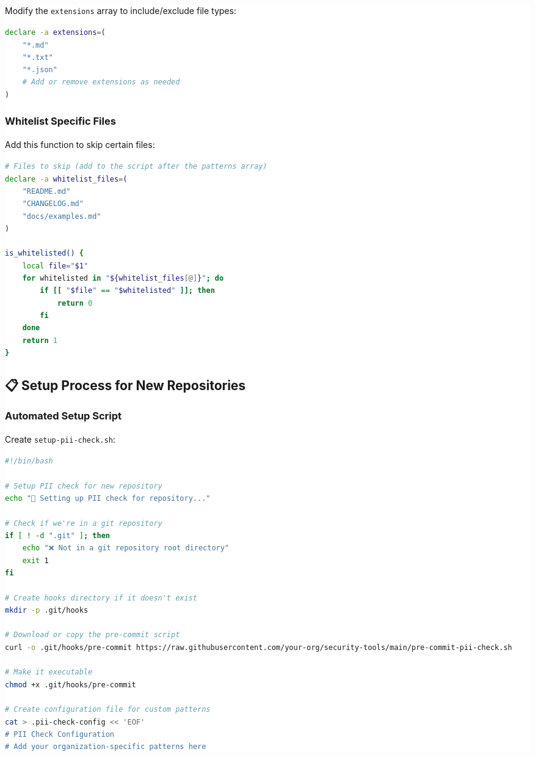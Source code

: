 Modify the `extensions` array to include/exclude file types:

```bash
declare -a extensions=(
    "*.md"
    "*.txt"
    "*.json"
    # Add or remove extensions as needed
)
```

### Whitelist Specific Files

Add this function to skip certain files:

```bash
# Files to skip (add to the script after the patterns array)
declare -a whitelist_files=(
    "README.md"
    "CHANGELOG.md"
    "docs/examples.md"
)

is_whitelisted() {
    local file="$1"
    for whitelisted in "${whitelist_files[@]}"; do
        if [[ "$file" == "$whitelisted" ]]; then
            return 0
        fi
    done
    return 1
}
```

## 📋 Setup Process for New Repositories

### Automated Setup Script

Create `setup-pii-check.sh`:

```bash
#!/bin/bash

# Setup PII check for new repository
echo "🔧 Setting up PII check for repository..."

# Check if we're in a git repository
if [ ! -d ".git" ]; then
    echo "❌ Not in a git repository root directory"
    exit 1
fi

# Create hooks directory if it doesn't exist
mkdir -p .git/hooks

# Download or copy the pre-commit script
curl -o .git/hooks/pre-commit https://raw.githubusercontent.com/your-org/security-tools/main/pre-commit-pii-check.sh

# Make it executable
chmod +x .git/hooks/pre-commit

# Create configuration file for custom patterns
cat > .pii-check-config << 'EOF'
# PII Check Configuration
# Add your organization-specific patterns here
```